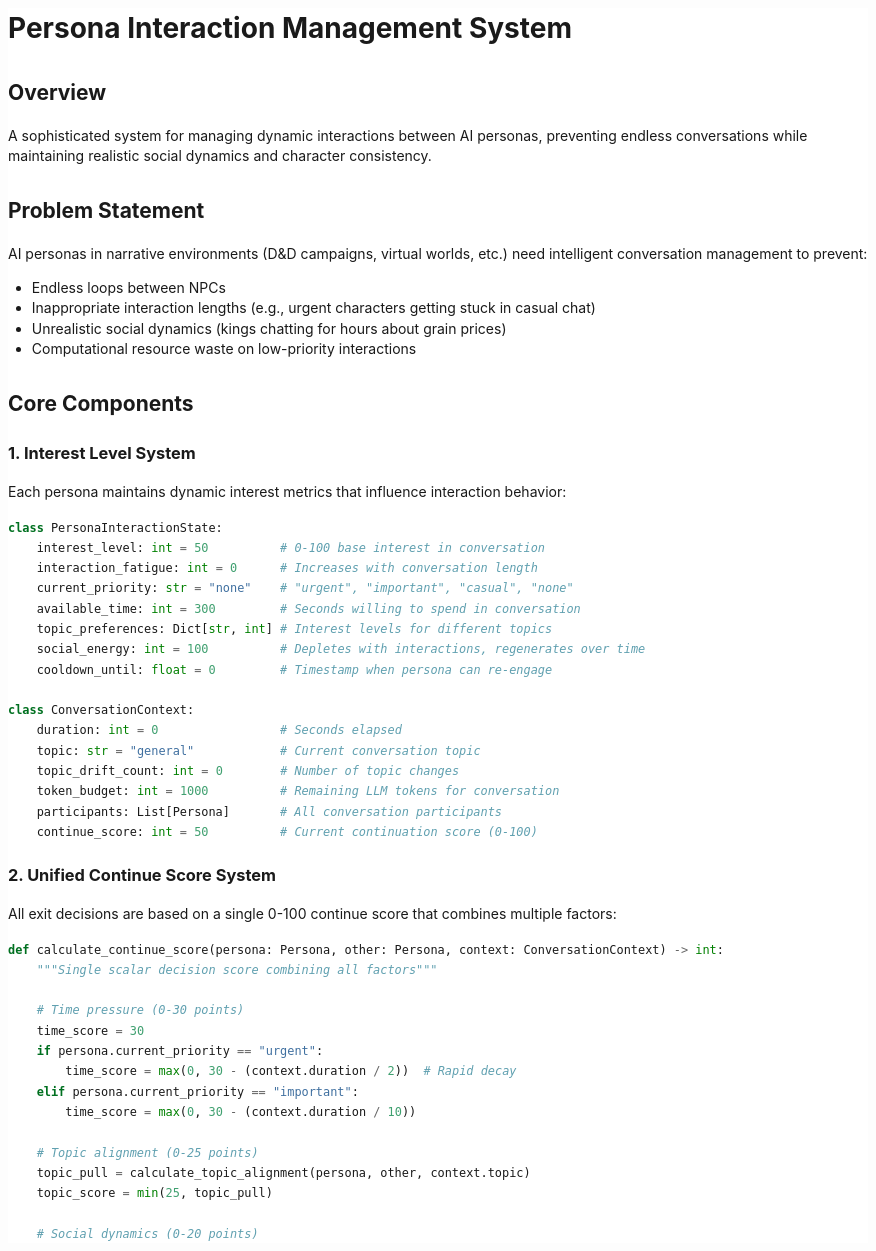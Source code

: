 # Persona Interaction Management System

## Overview

A sophisticated system for managing dynamic interactions between AI personas, preventing endless conversations while maintaining realistic social dynamics and character consistency.

## Problem Statement

AI personas in narrative environments (D&D campaigns, virtual worlds, etc.) need intelligent conversation management to prevent:

- Endless loops between NPCs
- Inappropriate interaction lengths (e.g., urgent characters getting stuck in casual chat)
- Unrealistic social dynamics (kings chatting for hours about grain prices)
- Computational resource waste on low-priority interactions

## Core Components

### 1. Interest Level System

Each persona maintains dynamic interest metrics that influence interaction behavior:

```python
class PersonaInteractionState:
    interest_level: int = 50          # 0-100 base interest in conversation
    interaction_fatigue: int = 0      # Increases with conversation length
    current_priority: str = "none"    # "urgent", "important", "casual", "none"
    available_time: int = 300         # Seconds willing to spend in conversation
    topic_preferences: Dict[str, int] # Interest levels for different topics
    social_energy: int = 100          # Depletes with interactions, regenerates over time
    cooldown_until: float = 0         # Timestamp when persona can re-engage

class ConversationContext:
    duration: int = 0                 # Seconds elapsed
    topic: str = "general"            # Current conversation topic
    topic_drift_count: int = 0        # Number of topic changes
    token_budget: int = 1000          # Remaining LLM tokens for conversation
    participants: List[Persona]       # All conversation participants
    continue_score: int = 50          # Current continuation score (0-100)
```

### 2. Unified Continue Score System

All exit decisions are based on a single 0-100 continue score that combines multiple factors:

```python
def calculate_continue_score(persona: Persona, other: Persona, context: ConversationContext) -> int:
    """Single scalar decision score combining all factors"""

    # Time pressure (0-30 points)
    time_score = 30
    if persona.current_priority == "urgent":
        time_score = max(0, 30 - (context.duration / 2))  # Rapid decay
    elif persona.current_priority == "important":
        time_score = max(0, 30 - (context.duration / 10))

    # Topic alignment (0-25 points)
    topic_pull = calculate_topic_alignment(persona, other, context.topic)
    topic_score = min(25, topic_pull)

    # Social dynamics (0-20 points)
```